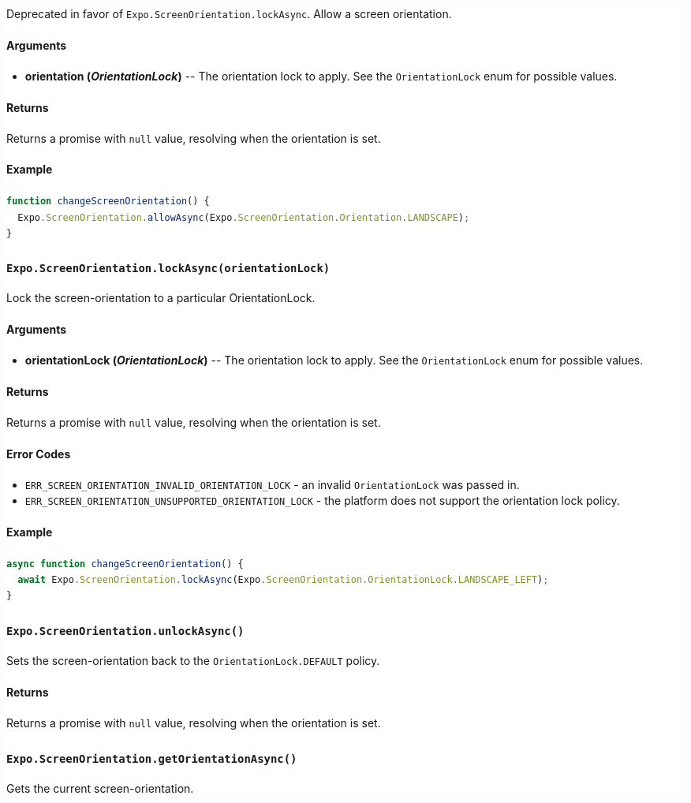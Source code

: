 Deprecated in favor of `Expo.ScreenOrientation.lockAsync`. Allow a screen orientation. 

#### Arguments

-   **orientation (_OrientationLock_)** -- The orientation lock to apply. See the `OrientationLock` enum for possible values.

#### Returns

Returns a promise with `null` value, resolving when the orientation is set.

#### Example

```javascript
function changeScreenOrientation() {
  Expo.ScreenOrientation.allowAsync(Expo.ScreenOrientation.Orientation.LANDSCAPE);
}
```

### `Expo.ScreenOrientation.lockAsync(orientationLock)`

Lock the screen-orientation to a particular OrientationLock.

#### Arguments

-   **orientationLock (_OrientationLock_)** -- The orientation lock to apply. See the `OrientationLock` enum for possible values.

#### Returns

Returns a promise with `null` value, resolving when the orientation is set.

#### Error Codes
- `ERR_SCREEN_ORIENTATION_INVALID_ORIENTATION_LOCK` - an invalid `OrientationLock` was passed in.
- `ERR_SCREEN_ORIENTATION_UNSUPPORTED_ORIENTATION_LOCK` - the platform does not support the orientation lock policy.

#### Example

```javascript
async function changeScreenOrientation() {
  await Expo.ScreenOrientation.lockAsync(Expo.ScreenOrientation.OrientationLock.LANDSCAPE_LEFT);
}
```

### `Expo.ScreenOrientation.unlockAsync()`

Sets the screen-orientation back to the `OrientationLock.DEFAULT` policy.

#### Returns

Returns a promise with `null` value, resolving when the orientation is set.

### `Expo.ScreenOrientation.getOrientationAsync()`

Gets the current screen-orientation.
